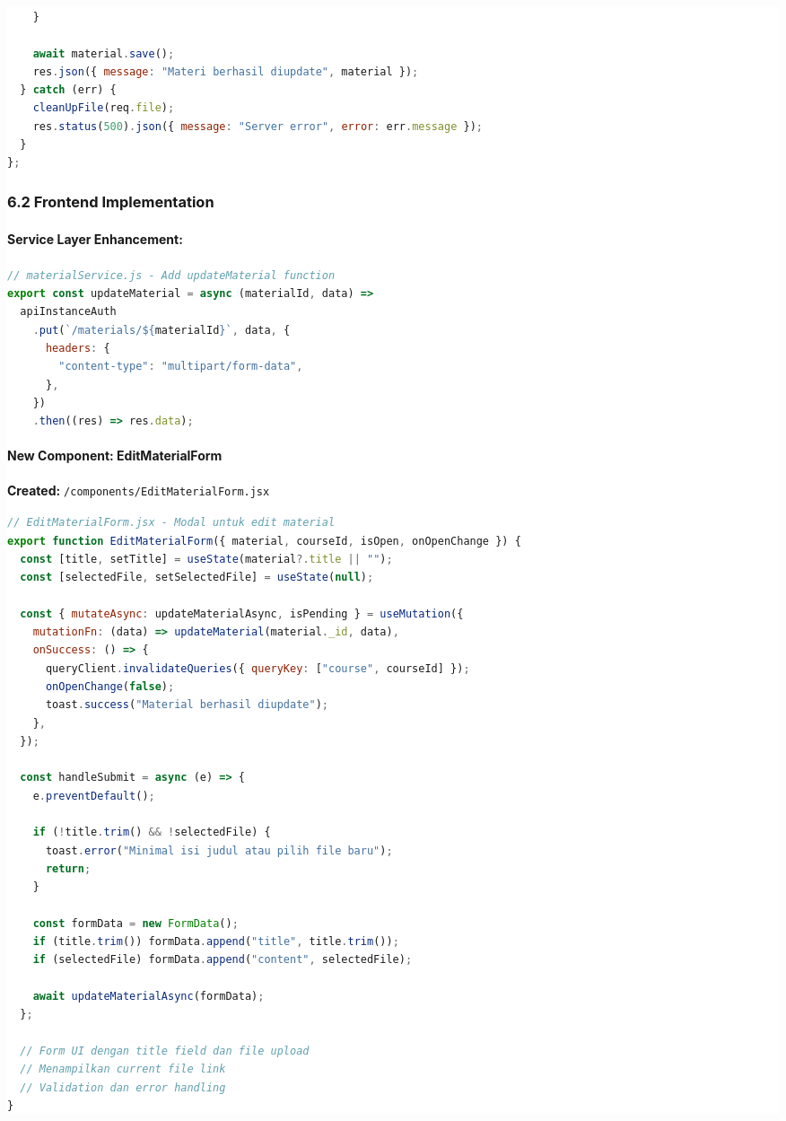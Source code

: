```javascript
    }

    await material.save();
    res.json({ message: "Materi berhasil diupdate", material });
  } catch (err) {
    cleanUpFile(req.file);
    res.status(500).json({ message: "Server error", error: err.message });
  }
};
```

### 6.2 Frontend Implementation

#### Service Layer Enhancement:
```javascript
// materialService.js - Add updateMaterial function
export const updateMaterial = async (materialId, data) =>
  apiInstanceAuth
    .put(`/materials/${materialId}`, data, {
      headers: {
        "content-type": "multipart/form-data",
      },
    })
    .then((res) => res.data);
```

#### New Component: EditMaterialForm
**Created:** `/components/EditMaterialForm.jsx`
```jsx
// EditMaterialForm.jsx - Modal untuk edit material
export function EditMaterialForm({ material, courseId, isOpen, onOpenChange }) {
  const [title, setTitle] = useState(material?.title || "");
  const [selectedFile, setSelectedFile] = useState(null);

  const { mutateAsync: updateMaterialAsync, isPending } = useMutation({
    mutationFn: (data) => updateMaterial(material._id, data),
    onSuccess: () => {
      queryClient.invalidateQueries({ queryKey: ["course", courseId] });
      onOpenChange(false);
      toast.success("Material berhasil diupdate");
    },
  });

  const handleSubmit = async (e) => {
    e.preventDefault();
    
    if (!title.trim() && !selectedFile) {
      toast.error("Minimal isi judul atau pilih file baru");
      return;
    }

    const formData = new FormData();
    if (title.trim()) formData.append("title", title.trim());
    if (selectedFile) formData.append("content", selectedFile);

    await updateMaterialAsync(formData);
  };

  // Form UI dengan title field dan file upload
  // Menampilkan current file link
  // Validation dan error handling
}
```
